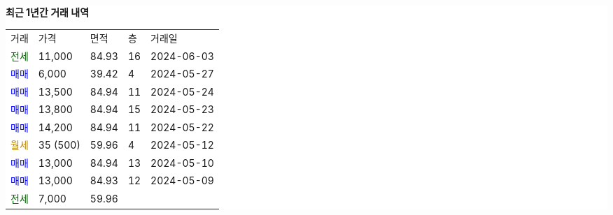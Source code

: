     
</table>

<b>최근 1년간 거래 내역</b>

<table class="sortable">
    <tr>
      <td>거래</td>
      <td>가격</td>
      <td>면적</td>
      <td>층</td>
      <td>거래일</td>
    </tr>
    <tr>
      <td><a style="color: darkgreen">전세</a></td>
      <td>11,000</td>
      <td>84.93</td>
      <td>16</td>
      <td>2024-06-03</td>
    </tr>          <tr>
      <td><a style="color: blue">매매</a></td>
      <td>6,000</td>
      <td>39.42</td>
      <td>4</td>
      <td>2024-05-27</td>
    </tr>          <tr>
      <td><a style="color: blue">매매</a></td>
      <td>13,500</td>
      <td>84.94</td>
      <td>11</td>
      <td>2024-05-24</td>
    </tr>          <tr>
      <td><a style="color: blue">매매</a></td>
      <td>13,800</td>
      <td>84.94</td>
      <td>15</td>
      <td>2024-05-23</td>
    </tr>          <tr>
      <td><a style="color: blue">매매</a></td>
      <td>14,200</td>
      <td>84.94</td>
      <td>11</td>
      <td>2024-05-22</td>
    </tr>          <tr>
      <td><a style="color: darkgoldenrod">월세</a></td>
      <td>35 (500)</td>
      <td>59.96</td>
      <td>4</td>
      <td>2024-05-12</td>
    </tr>          <tr>
      <td><a style="color: blue">매매</a></td>
      <td>13,000</td>
      <td>84.94</td>
      <td>13</td>
      <td>2024-05-10</td>
    </tr>          <tr>
      <td><a style="color: blue">매매</a></td>
      <td>13,000</td>
      <td>84.93</td>
      <td>12</td>
      <td>2024-05-09</td>
    </tr>          <tr>
      <td><a style="color: darkgreen">전세</a></td>
      <td>7,000</td>
      <td>59.96</td>